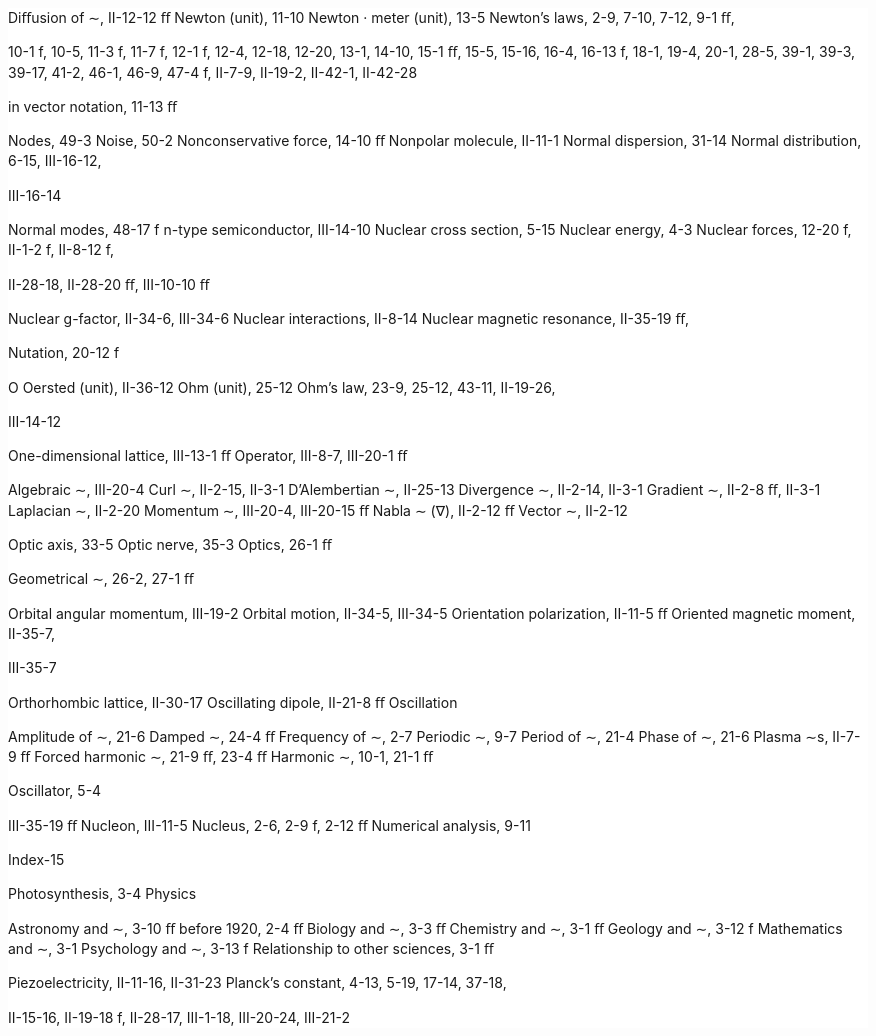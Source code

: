 Diﬀusion of ∼, II-12-12 ﬀ Newton (unit), 11-10 Newton · meter (unit), 13-5 Newton’s laws, 2-9, 7-10, 7-12, 9-1 ﬀ,

10-1 f, 10-5, 11-3 f, 11-7 f, 12-1 f, 12-4, 12-18, 12-20, 13-1, 14-10, 15-1 ﬀ, 15-5, 15-16, 16-4, 16-13 f, 18-1, 19-4, 20-1, 28-5, 39-1, 39-3, 39-17, 41-2, 46-1, 46-9, 47-4 f, II-7-9, II-19-2, II-42-1, II-42-28

in vector notation, 11-13 ﬀ

Nodes, 49-3 Noise, 50-2 Nonconservative force, 14-10 ﬀ Nonpolar molecule, II-11-1 Normal dispersion, 31-14 Normal distribution, 6-15, III-16-12,

III-16-14

Normal modes, 48-17 f n-type semiconductor, III-14-10 Nuclear cross section, 5-15 Nuclear energy, 4-3 Nuclear forces, 12-20 f, II-1-2 f, II-8-12 f,

II-28-18, II-28-20 ﬀ, III-10-10 ﬀ

Nuclear g-factor, II-34-6, III-34-6 Nuclear interactions, II-8-14 Nuclear magnetic resonance, II-35-19 ﬀ,

Nutation, 20-12 f

O Oersted (unit), II-36-12 Ohm (unit), 25-12 Ohm’s law, 23-9, 25-12, 43-11, II-19-26,

III-14-12

One-dimensional lattice, III-13-1 ﬀ Operator, III-8-7, III-20-1 ﬀ

Algebraic ∼, III-20-4 Curl ∼, II-2-15, II-3-1 D’Alembertian ∼, II-25-13 Divergence ∼, II-2-14, II-3-1 Gradient ∼, II-2-8 ﬀ, II-3-1 Laplacian ∼, II-2-20 Momentum ∼, III-20-4, III-20-15 ﬀ Nabla ∼ (∇), II-2-12 ﬀ Vector ∼, II-2-12

Optic axis, 33-5 Optic nerve, 35-3 Optics, 26-1 ﬀ

Geometrical ∼, 26-2, 27-1 ﬀ

Orbital angular momentum, III-19-2 Orbital motion, II-34-5, III-34-5 Orientation polarization, II-11-5 ﬀ Oriented magnetic moment, II-35-7,

III-35-7

Orthorhombic lattice, II-30-17 Oscillating dipole, II-21-8 ﬀ Oscillation

Amplitude of ∼, 21-6 Damped ∼, 24-4 ﬀ Frequency of ∼, 2-7 Periodic ∼, 9-7 Period of ∼, 21-4 Phase of ∼, 21-6 Plasma ∼s, II-7-9 ﬀ Forced harmonic ∼, 21-9 ﬀ, 23-4 ﬀ Harmonic ∼, 10-1, 21-1 ﬀ

Oscillator, 5-4

III-35-19 ﬀ Nucleon, III-11-5 Nucleus, 2-6, 2-9 f, 2-12 ﬀ Numerical analysis, 9-11

Index-15

Photosynthesis, 3-4 Physics

Astronomy and ∼, 3-10 ﬀ before 1920, 2-4 ﬀ Biology and ∼, 3-3 ﬀ Chemistry and ∼, 3-1 ﬀ Geology and ∼, 3-12 f Mathematics and ∼, 3-1 Psychology and ∼, 3-13 f Relationship to other sciences, 3-1 ﬀ

Piezoelectricity, II-11-16, II-31-23 Planck’s constant, 4-13, 5-19, 17-14, 37-18,

II-15-16, II-19-18 f, II-28-17, III-1-18, III-20-24, III-21-2
